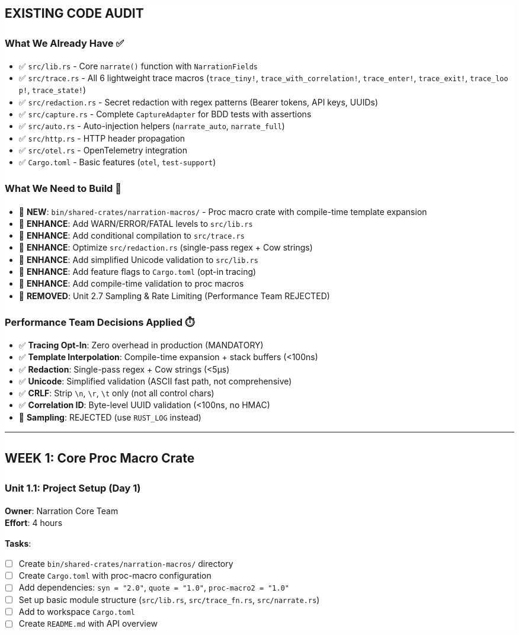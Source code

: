 
## **EXISTING CODE AUDIT**

### **What We Already Have** ✅
- ✅ `src/lib.rs` - Core `narrate()` function with `NarrationFields`
- ✅ `src/trace.rs` - All 6 lightweight trace macros (`trace_tiny!`, `trace_with_correlation!`, `trace_enter!`, `trace_exit!`, `trace_loop!`, `trace_state!`)
- ✅ `src/redaction.rs` - Secret redaction with regex patterns (Bearer tokens, API keys, UUIDs)
- ✅ `src/capture.rs` - Complete `CaptureAdapter` for BDD tests with assertions
- ✅ `src/auto.rs` - Auto-injection helpers (`narrate_auto`, `narrate_full`)
- ✅ `src/http.rs` - HTTP header propagation
- ✅ `src/otel.rs` - OpenTelemetry integration
- ✅ `Cargo.toml` - Basic features (`otel`, `test-support`)

### **What We Need to Build** 🚧
- 🚧 **NEW**: `bin/shared-crates/narration-macros/` - Proc macro crate with compile-time template expansion
- 🚧 **ENHANCE**: Add WARN/ERROR/FATAL levels to `src/lib.rs`
- 🚧 **ENHANCE**: Add conditional compilation to `src/trace.rs`
- 🚧 **ENHANCE**: Optimize `src/redaction.rs` (single-pass regex + Cow strings)
- 🚧 **ENHANCE**: Add simplified Unicode validation to `src/lib.rs`
- 🚧 **ENHANCE**: Add feature flags to `Cargo.toml` (opt-in tracing)
- 🚧 **ENHANCE**: Add compile-time validation to proc macros
- 🚫 **REMOVED**: Unit 2.7 Sampling & Rate Limiting (Performance Team REJECTED)

### **Performance Team Decisions Applied** ⏱️
- ✅ **Tracing Opt-In**: Zero overhead in production (MANDATORY)
- ✅ **Template Interpolation**: Compile-time expansion + stack buffers (<100ns)
- ✅ **Redaction**: Single-pass regex + Cow strings (<5μs)
- ✅ **Unicode**: Simplified validation (ASCII fast path, not comprehensive)
- ✅ **CRLF**: Strip `\n`, `\r`, `\t` only (not all control chars)
- ✅ **Correlation ID**: Byte-level UUID validation (<100ns, no HMAC)
- 🚫 **Sampling**: REJECTED (use `RUST_LOG` instead)

---

## **WEEK 1: Core Proc Macro Crate**

### **Unit 1.1: Project Setup** (Day 1)
**Owner**: Narration Core Team  
**Effort**: 4 hours

**Tasks**:
- [ ] Create `bin/shared-crates/narration-macros/` directory
- [ ] Create `Cargo.toml` with proc-macro configuration
- [ ] Add dependencies: `syn = "2.0"`, `quote = "1.0"`, `proc-macro2 = "1.0"`
- [ ] Set up basic module structure (`src/lib.rs`, `src/trace_fn.rs`, `src/narrate.rs`)
- [ ] Add to workspace `Cargo.toml`
- [ ] Create `README.md` with API overview

